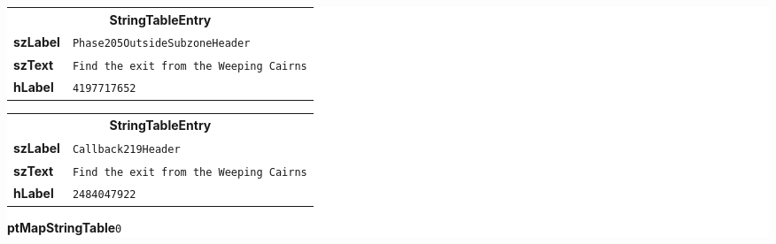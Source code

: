 
<table><tr><th colspan="100%">StringTableEntry</th></tr><tr><td><b>szLabel</b></td><td><code>Phase205OutsideSubzoneHeader</code></td></tr><tr><td><b>szText</b></td><td><code>Find the exit from the Weeping Cairns</code></td></tr><tr><td><b>hLabel</b></td><td><code>4197717652</code></td></tr></table>


<table><tr><th colspan="100%">StringTableEntry</th></tr><tr><td><b>szLabel</b></td><td><code>Callback219Header</code></td></tr><tr><td><b>szText</b></td><td><code>Find the exit from the Weeping Cairns</code></td></tr><tr><td><b>hLabel</b></td><td><code>2484047922</code></td></tr></table>


</td></tr><tr><td><b>ptMapStringTable</b></td><td><code>0</code></td></tr></table>

